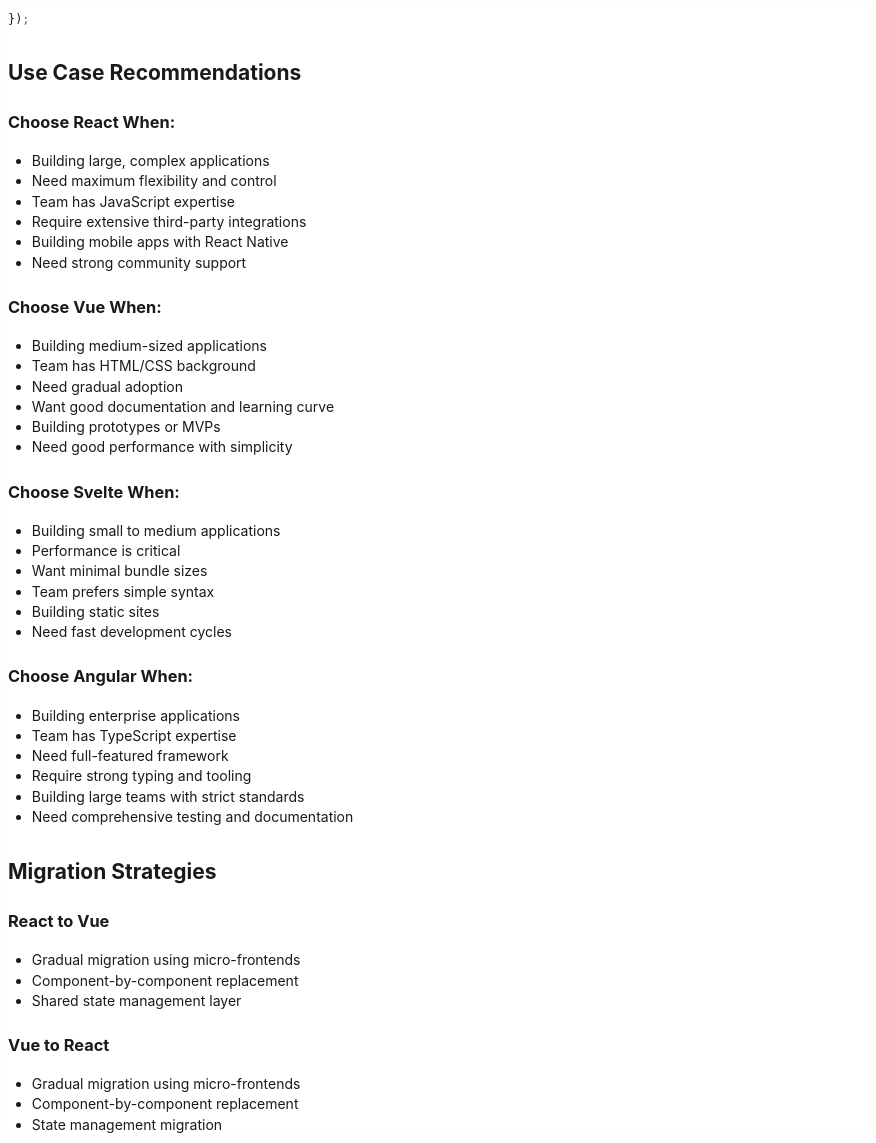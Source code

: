 ```typescript
});
```

## Use Case Recommendations

### Choose React When:
- Building large, complex applications
- Need maximum flexibility and control
- Team has JavaScript expertise
- Require extensive third-party integrations
- Building mobile apps with React Native
- Need strong community support

### Choose Vue When:
- Building medium-sized applications
- Team has HTML/CSS background
- Need gradual adoption
- Want good documentation and learning curve
- Building prototypes or MVPs
- Need good performance with simplicity

### Choose Svelte When:
- Building small to medium applications
- Performance is critical
- Want minimal bundle sizes
- Team prefers simple syntax
- Building static sites
- Need fast development cycles

### Choose Angular When:
- Building enterprise applications
- Team has TypeScript expertise
- Need full-featured framework
- Require strong typing and tooling
- Building large teams with strict standards
- Need comprehensive testing and documentation

## Migration Strategies

### React to Vue
- Gradual migration using micro-frontends
- Component-by-component replacement
- Shared state management layer

### Vue to React
- Gradual migration using micro-frontends
- Component-by-component replacement
- State management migration
